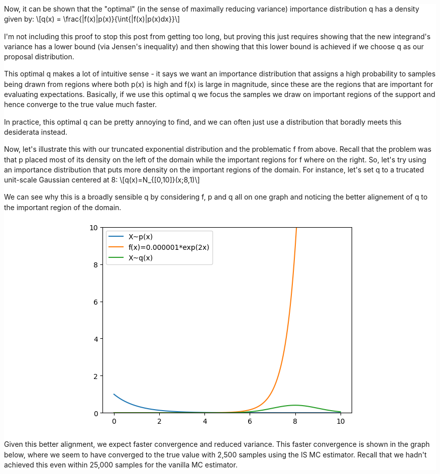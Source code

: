 Now, it can be shown that the "optimal" (in the sense of maximally reducing variance) importance distribution q has a density given by:
\\[q(x) = \frac{|f(x)|p(x)}{\int{|f(x)|p(x)dx}}\\]

I'm not including this proof to stop this post from getting too long, but proving this just requires showing that the new integrand's variance has a lower bound (via Jensen's inequality) and then showing that this lower bound is achieved if we choose q as our proposal distribution.

This optimal q makes a lot of intuitive sense - it says we want an importance distribution that assigns a high probability to samples being drawn from regions where both p(x) is high and f(x) is large in magnitude, since these are the regions that are important for evaluating expectations. Basically, if we use this optimal q we focus the samples we draw on important regions of the support and hence converge to the true value much faster.

In practice, this optimal q can be pretty annoying to find, and we can often just use a distribution that boradly meets this desiderata instead.

Now, let's illustrate this with our truncated exponential distribution and the problematic f from above. Recall that the problem was that p placed most of its density on the left of the domain while the important regions for f where on the right. So, let's try using an importance distribution that puts more density on the important regions of the domain. For instance, let's set q to a trucated unit-scale Gaussian centered at 8:
\\[q(x)=N_{[0,10]}(x;8,1)\\]

We can see why this is a broadly sensible q by considering f, p and q all on one graph and noticing the better alignement of q to the important region of the domain.
<p align="center">
  <img src="/assets/img/posts/2024-01-07/is_dist.png">
</p>

Given this better alignment, we expect faster convergence and reduced variance. This faster convergence is shown in the graph below, where we seem to have converged to the true value with 2,500 samples using the IS MC estimator. Recall that we hadn't achieved this even within 25,000 samples for the vanilla MC estimator.
<p align="center">